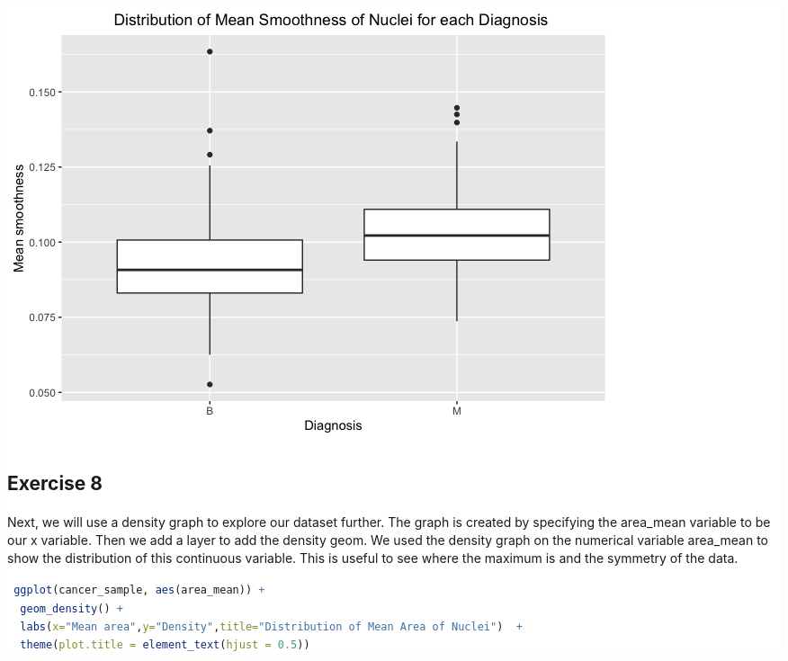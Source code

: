 ![](mini-project-1_files/figure-gfm/unnamed-chunk-9-1.png)

## Exercise 8

Next, we will use a density graph to explore our dataset further. The
graph is created by specifying the area_mean variable to be our x
variable. Then we add a layer to add the density geom. We used the
density graph on the numerical variable area_mean to show the
distribution of this continuous variable. This is useful to see where
the maximum is and the symmetry of the data.

``` r
 ggplot(cancer_sample, aes(area_mean)) +
  geom_density() +
  labs(x="Mean area",y="Density",title="Distribution of Mean Area of Nuclei")  +
  theme(plot.title = element_text(hjust = 0.5))
```
